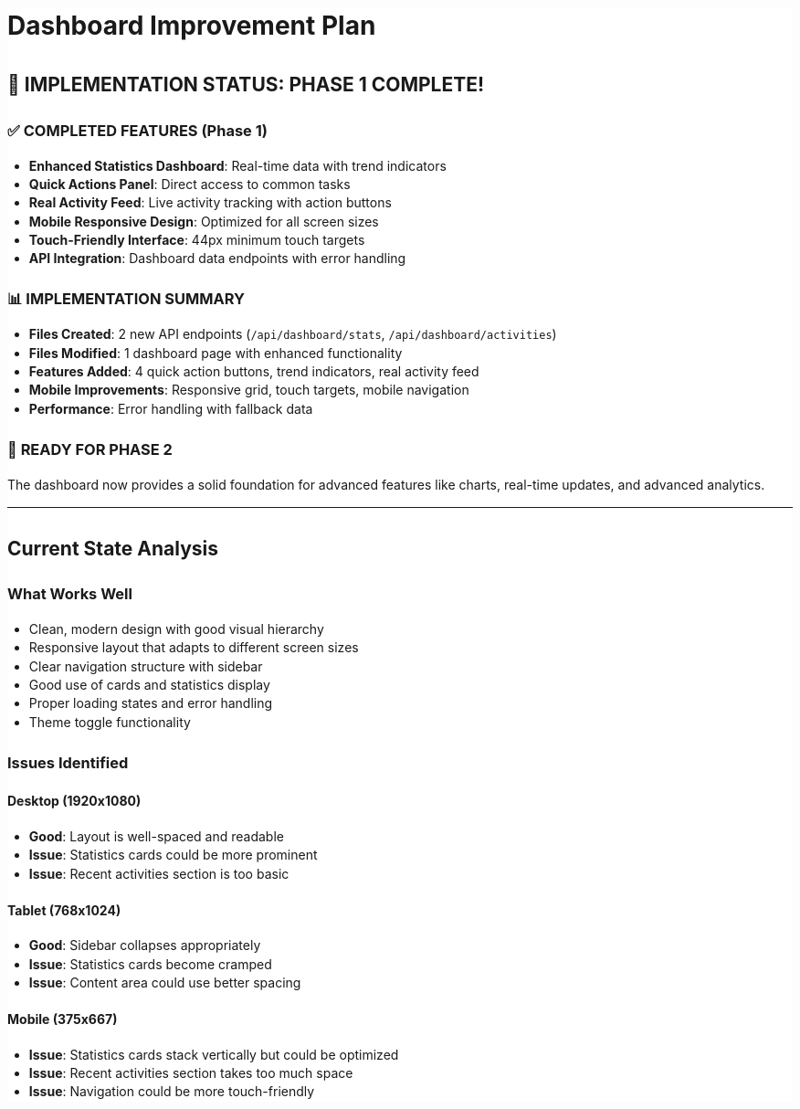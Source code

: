 # Dashboard Improvement Plan

## 🎉 IMPLEMENTATION STATUS: PHASE 1 COMPLETE!

### ✅ **COMPLETED FEATURES (Phase 1)**
- **Enhanced Statistics Dashboard**: Real-time data with trend indicators
- **Quick Actions Panel**: Direct access to common tasks
- **Real Activity Feed**: Live activity tracking with action buttons
- **Mobile Responsive Design**: Optimized for all screen sizes
- **Touch-Friendly Interface**: 44px minimum touch targets
- **API Integration**: Dashboard data endpoints with error handling

### 📊 **IMPLEMENTATION SUMMARY**
- **Files Created**: 2 new API endpoints (`/api/dashboard/stats`, `/api/dashboard/activities`)
- **Files Modified**: 1 dashboard page with enhanced functionality
- **Features Added**: 4 quick action buttons, trend indicators, real activity feed
- **Mobile Improvements**: Responsive grid, touch targets, mobile navigation
- **Performance**: Error handling with fallback data

### 🚀 **READY FOR PHASE 2**
The dashboard now provides a solid foundation for advanced features like charts, real-time updates, and advanced analytics.

---

## Current State Analysis

### What Works Well
- Clean, modern design with good visual hierarchy
- Responsive layout that adapts to different screen sizes
- Clear navigation structure with sidebar
- Good use of cards and statistics display
- Proper loading states and error handling
- Theme toggle functionality

### Issues Identified

#### Desktop (1920x1080)
- **Good**: Layout is well-spaced and readable
- **Issue**: Statistics cards could be more prominent
- **Issue**: Recent activities section is too basic

#### Tablet (768x1024)
- **Good**: Sidebar collapses appropriately
- **Issue**: Statistics cards become cramped
- **Issue**: Content area could use better spacing

#### Mobile (375x667)
- **Issue**: Statistics cards stack vertically but could be optimized
- **Issue**: Recent activities section takes too much space
- **Issue**: Navigation could be more touch-friendly
